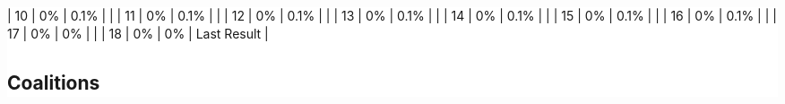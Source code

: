 | 10 | 0% | 0.1% |  |
| 11 | 0% | 0.1% |  |
| 12 | 0% | 0.1% |  |
| 13 | 0% | 0.1% |  |
| 14 | 0% | 0.1% |  |
| 15 | 0% | 0.1% |  |
| 16 | 0% | 0.1% |  |
| 17 | 0% | 0% |  |
| 18 | 0% | 0% | Last Result |


## Coalitions
